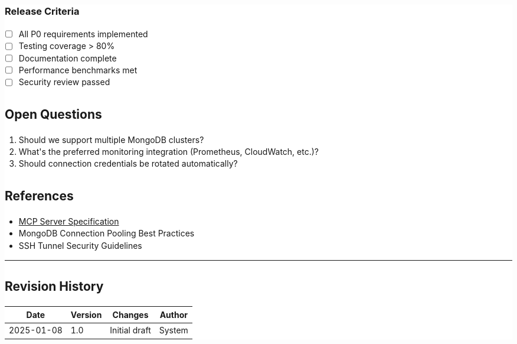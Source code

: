 ### Release Criteria
- [ ] All P0 requirements implemented
- [ ] Testing coverage > 80%
- [ ] Documentation complete
- [ ] Performance benchmarks met
- [ ] Security review passed

## Open Questions

1. Should we support multiple MongoDB clusters?
2. What's the preferred monitoring integration (Prometheus, CloudWatch, etc.)?
3. Should connection credentials be rotated automatically?

## References

- [MCP Server Specification](https://modelcontextprotocol.org)
- MongoDB Connection Pooling Best Practices
- SSH Tunnel Security Guidelines

---

## Revision History

| Date | Version | Changes | Author |
|------|---------|---------|--------|
| 2025-01-08 | 1.0 | Initial draft | System |